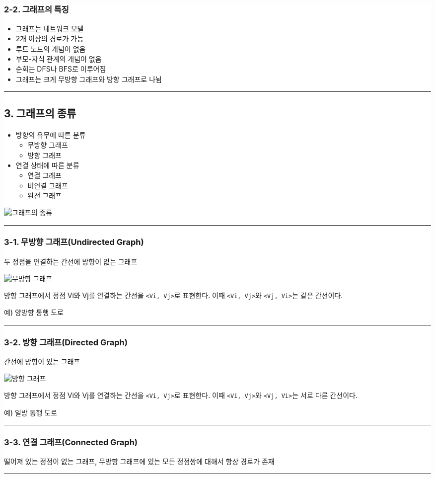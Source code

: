 ### 2-2. 그래프의 특징

- 그래프는 네트워크 모델
- 2개 이상의 경로가 가능
- 루트 노드의 개념이 없음
- 부모-자식 관계의 개념이 없음
- 순회는 DFS나 BFS로 이루어짐
- 그래프는 크게 무방향 그래프와 방향 그래프로 나뉨

---

## 3. 그래프의 종류

- 방향의 유무에 따른 분류
  - 무방향 그래프
  - 방향 그래프
- 연결 상태에 따른 분류
  - 연결 그래프
  - 비연결 그래프
  - 완전 그래프

![그래프의 종류](https://laboputer.github.io/assets/img/algorithm/ds/06_graph2.PNG)

---

### 3-1. 무방향 그래프(Undirected Graph)

두 정점을 연결하는 간선에 방향이 없는 그래프

![무방향 그래프](https://api.ahribori.com/image/azAgjKCafNrmtUbR3YFZ7veA.png)

방향 그래프에서 정점 Vi와 Vj를 연결하는 간선을 `<Vi, Vj>`로 표현한다. 이때 `<Vi, Vj>`와 `<Vj, Vi>`는
같은 간선이다.

예) 양방향 통행 도로

---

### 3-2. 방향 그래프(Directed Graph)

간선에 방향이 있는 그래프

![방향 그래프](https://blog.kakaocdn.net/dn/cpufQZ/btqNthgiQp9/6JFP5VlNUuRGzwNohdccr0/img.png)

방향 그래프에서 정점 Vi와 Vj를 연결하는 간선을 `<Vi, Vj>`로 표현한다. 이때 `<Vi, Vj>`와 `<Vj, Vi>`는
서로 다른 간선이다.

예) 일방 통행 도로

---

### 3-3. 연결 그래프(Connected Graph)

떨어져 있는 정점이 없는 그래프, 무방향 그래프에 있는 모든 정점쌍에 대해서 항상 경로가 존재

---